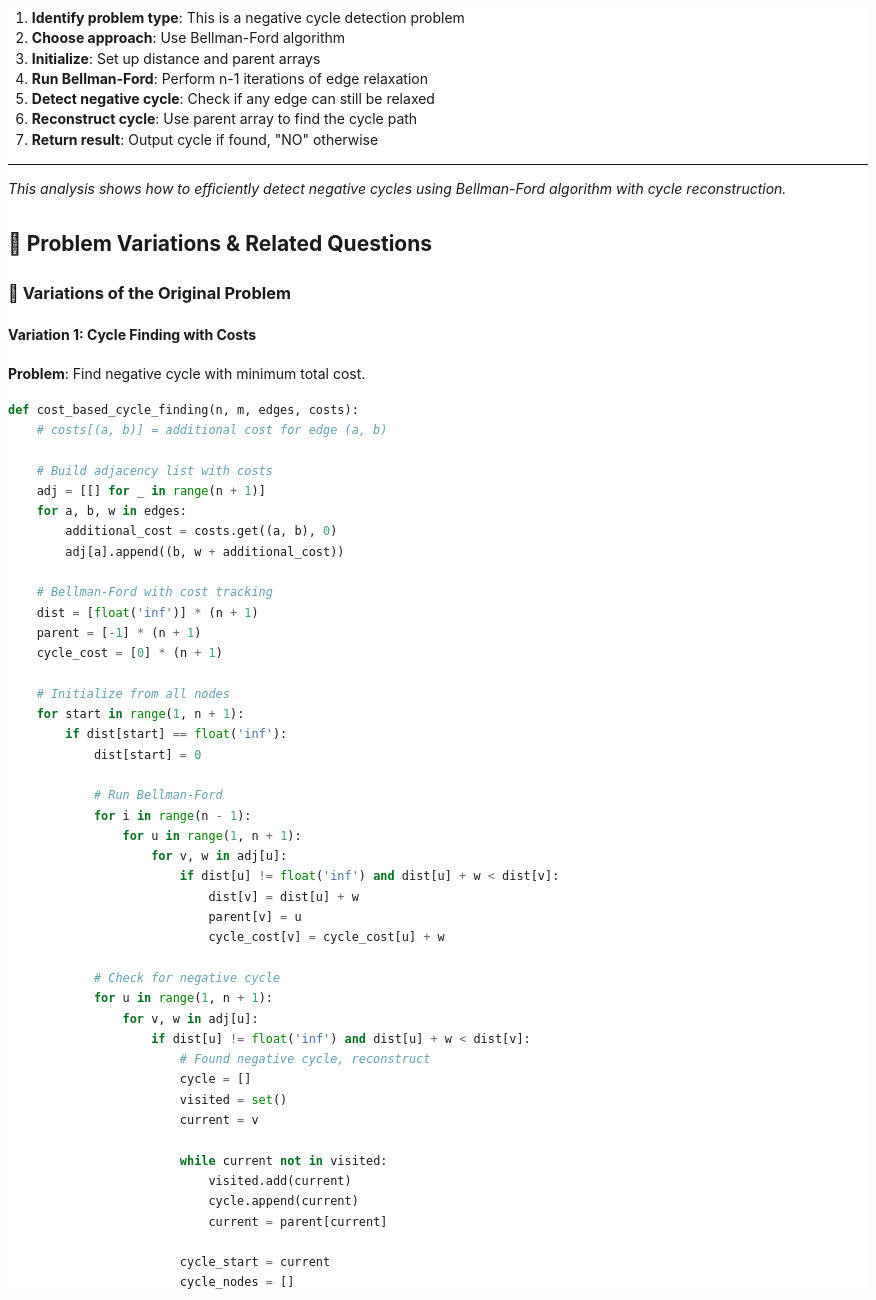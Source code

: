 1. **Identify problem type**: This is a negative cycle detection problem
2. **Choose approach**: Use Bellman-Ford algorithm
3. **Initialize**: Set up distance and parent arrays
4. **Run Bellman-Ford**: Perform n-1 iterations of edge relaxation
5. **Detect negative cycle**: Check if any edge can still be relaxed
6. **Reconstruct cycle**: Use parent array to find the cycle path
7. **Return result**: Output cycle if found, "NO" otherwise

---

*This analysis shows how to efficiently detect negative cycles using Bellman-Ford algorithm with cycle reconstruction.* 

## 🎯 Problem Variations & Related Questions

### 🔄 **Variations of the Original Problem**

#### **Variation 1: Cycle Finding with Costs**
**Problem**: Find negative cycle with minimum total cost.
```python
def cost_based_cycle_finding(n, m, edges, costs):
    # costs[(a, b)] = additional cost for edge (a, b)
    
    # Build adjacency list with costs
    adj = [[] for _ in range(n + 1)]
    for a, b, w in edges:
        additional_cost = costs.get((a, b), 0)
        adj[a].append((b, w + additional_cost))
    
    # Bellman-Ford with cost tracking
    dist = [float('inf')] * (n + 1)
    parent = [-1] * (n + 1)
    cycle_cost = [0] * (n + 1)
    
    # Initialize from all nodes
    for start in range(1, n + 1):
        if dist[start] == float('inf'):
            dist[start] = 0
            
            # Run Bellman-Ford
            for i in range(n - 1):
                for u in range(1, n + 1):
                    for v, w in adj[u]:
                        if dist[u] != float('inf') and dist[u] + w < dist[v]:
                            dist[v] = dist[u] + w
                            parent[v] = u
                            cycle_cost[v] = cycle_cost[u] + w
            
            # Check for negative cycle
            for u in range(1, n + 1):
                for v, w in adj[u]:
                    if dist[u] != float('inf') and dist[u] + w < dist[v]:
                        # Found negative cycle, reconstruct
                        cycle = []
                        visited = set()
                        current = v
                        
                        while current not in visited:
                            visited.add(current)
                            cycle.append(current)
                            current = parent[current]
                        
                        cycle_start = current
                        cycle_nodes = []
```